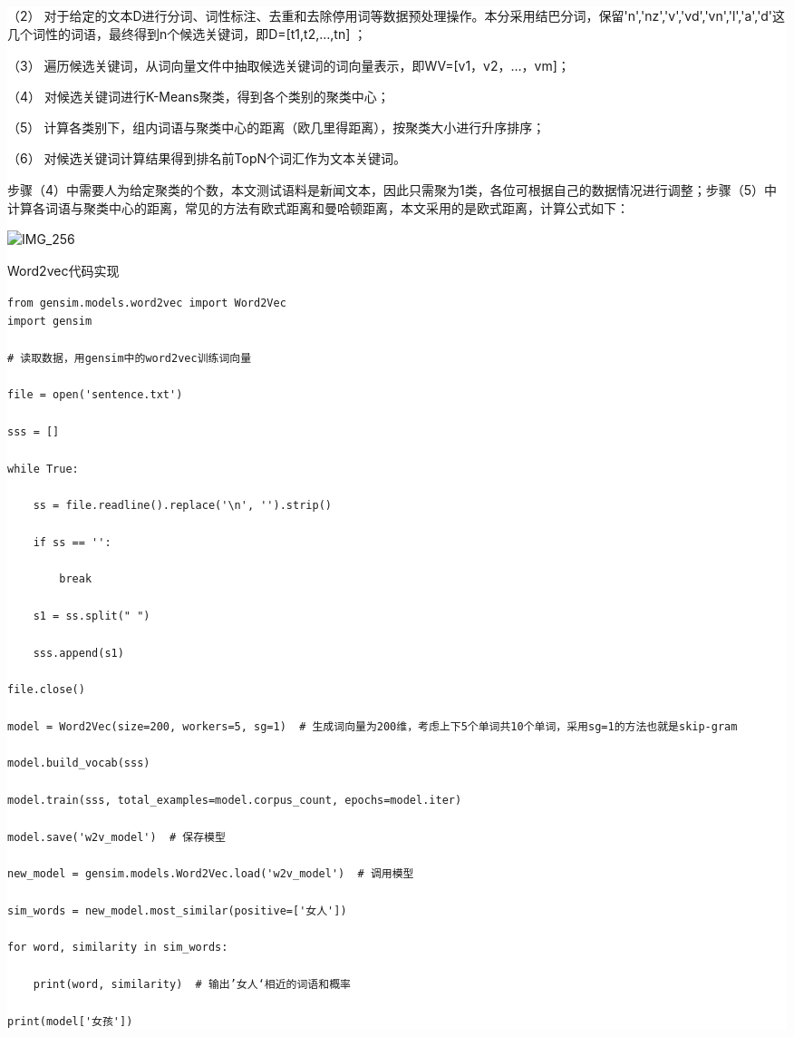 （2） 对于给定的文本D进行分词、词性标注、去重和去除停用词等数据预处理操作。本分采用结巴分词，保留'n','nz','v','vd','vn','l','a','d'这几个词性的词语，最终得到n个候选关键词，即D=\[t1,t2,…,tn\] ；

（3） 遍历候选关键词，从词向量文件中抽取候选关键词的词向量表示，即WV=\[v1，v2，…，vm\]；

（4） 对候选关键词进行K-Means聚类，得到各个类别的聚类中心；

（5） 计算各类别下，组内词语与聚类中心的距离（欧几里得距离），按聚类大小进行升序排序；

（6） 对候选关键词计算结果得到排名前TopN个词汇作为文本关键词。

步骤（4）中需要人为给定聚类的个数，本文测试语料是新闻文本，因此只需聚为1类，各位可根据自己的数据情况进行调整；步骤（5）中计算各词语与聚类中心的距离，常见的方法有欧式距离和曼哈顿距离，本文采用的是欧式距离，计算公式如下：

![IMG\_256](file:///C:/Users/songhuan/AppData/Local/Temp/msohtmlclip1/01/clip_image008.gif)

Word2vec代码实现

```text
from gensim.models.word2vec import Word2Vec
import gensim

# 读取数据，用gensim中的word2vec训练词向量

file = open('sentence.txt')

sss = []

while True:

    ss = file.readline().replace('\n', '').strip()

    if ss == '':

        break

    s1 = ss.split(" ")

    sss.append(s1)

file.close()

model = Word2Vec(size=200, workers=5, sg=1)  # 生成词向量为200维，考虑上下5个单词共10个单词，采用sg=1的方法也就是skip-gram

model.build_vocab(sss)

model.train(sss, total_examples=model.corpus_count, epochs=model.iter)

model.save('w2v_model')  # 保存模型 

new_model = gensim.models.Word2Vec.load('w2v_model')  # 调用模型

sim_words = new_model.most_similar(positive=['女人'])

for word, similarity in sim_words:

    print(word, similarity)  # 输出’女人‘相近的词语和概率

print(model['女孩'])   
```
